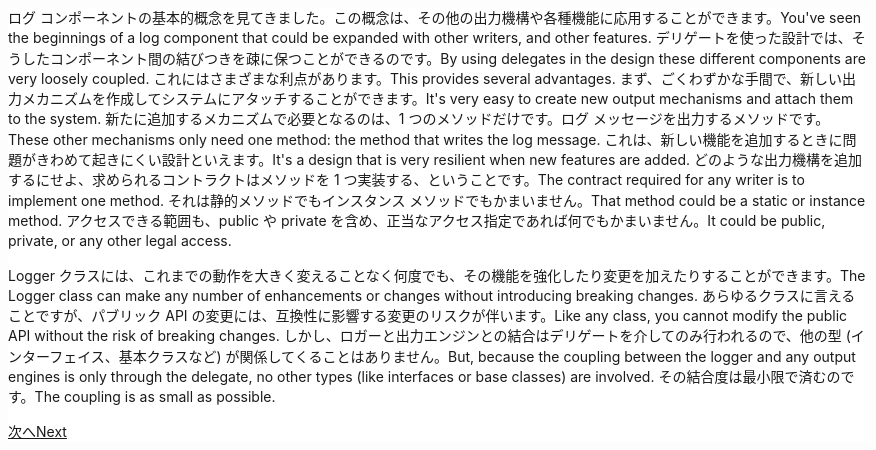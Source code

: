 <span data-ttu-id="dcf99-201">ログ コンポーネントの基本的概念を見てきました。この概念は、その他の出力機構や各種機能に応用することができます。</span><span class="sxs-lookup"><span data-stu-id="dcf99-201">You've seen the beginnings of a log component that could be expanded with other writers, and other features.</span></span> <span data-ttu-id="dcf99-202">デリゲートを使った設計では、そうしたコンポーネント間の結びつきを疎に保つことができるのです。</span><span class="sxs-lookup"><span data-stu-id="dcf99-202">By using delegates in the design these different components are very loosely coupled.</span></span> <span data-ttu-id="dcf99-203">これにはさまざまな利点があります。</span><span class="sxs-lookup"><span data-stu-id="dcf99-203">This provides several advantages.</span></span> <span data-ttu-id="dcf99-204">まず、ごくわずかな手間で、新しい出力メカニズムを作成してシステムにアタッチすることができます。</span><span class="sxs-lookup"><span data-stu-id="dcf99-204">It's very easy to create new output mechanisms and attach them to the system.</span></span> <span data-ttu-id="dcf99-205">新たに追加するメカニズムで必要となるのは、1 つのメソッドだけです。ログ メッセージを出力するメソッドです。</span><span class="sxs-lookup"><span data-stu-id="dcf99-205">These other mechanisms only need one method: the method that writes the log message.</span></span> <span data-ttu-id="dcf99-206">これは、新しい機能を追加するときに問題がきわめて起きにくい設計といえます。</span><span class="sxs-lookup"><span data-stu-id="dcf99-206">It's a design that is very resilient when new features are added.</span></span> <span data-ttu-id="dcf99-207">どのような出力機構を追加するにせよ、求められるコントラクトはメソッドを 1 つ実装する、ということです。</span><span class="sxs-lookup"><span data-stu-id="dcf99-207">The contract required for any writer is to implement one method.</span></span> <span data-ttu-id="dcf99-208">それは静的メソッドでもインスタンス メソッドでもかまいません。</span><span class="sxs-lookup"><span data-stu-id="dcf99-208">That method could be a static or instance method.</span></span> <span data-ttu-id="dcf99-209">アクセスできる範囲も、public や private を含め、正当なアクセス指定であれば何でもかまいません。</span><span class="sxs-lookup"><span data-stu-id="dcf99-209">It could be public, private, or any other legal access.</span></span>

<span data-ttu-id="dcf99-210">Logger クラスには、これまでの動作を大きく変えることなく何度でも、その機能を強化したり変更を加えたりすることができます。</span><span class="sxs-lookup"><span data-stu-id="dcf99-210">The Logger class can make any number of enhancements or changes without introducing breaking changes.</span></span> <span data-ttu-id="dcf99-211">あらゆるクラスに言えることですが、パブリック API の変更には、互換性に影響する変更のリスクが伴います。</span><span class="sxs-lookup"><span data-stu-id="dcf99-211">Like any class, you cannot modify the public API without the risk of breaking changes.</span></span> <span data-ttu-id="dcf99-212">しかし、ロガーと出力エンジンとの結合はデリゲートを介してのみ行われるので、他の型 (インターフェイス、基本クラスなど) が関係してくることはありません。</span><span class="sxs-lookup"><span data-stu-id="dcf99-212">But, because the coupling between the logger and any output engines is only through the delegate, no other types (like interfaces or base classes) are involved.</span></span> <span data-ttu-id="dcf99-213">その結合度は最小限で済むのです。</span><span class="sxs-lookup"><span data-stu-id="dcf99-213">The coupling is as small as possible.</span></span>

[<span data-ttu-id="dcf99-214">次へ</span><span class="sxs-lookup"><span data-stu-id="dcf99-214">Next</span></span>](events-overview.md)

